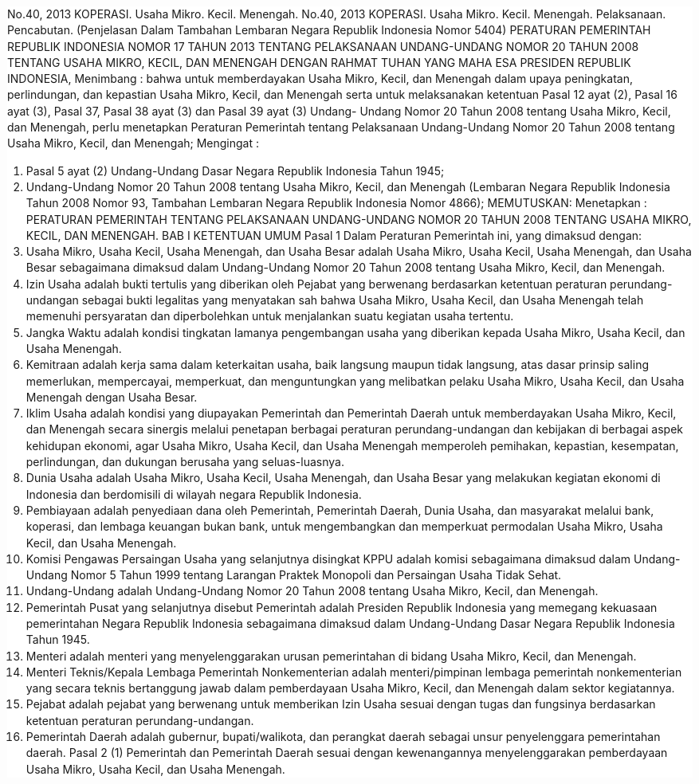  No.40, 2013 KOPERASI. Usaha Mikro. Kecil. Menengah. No.40, 2013 KOPERASI. Usaha Mikro. Kecil. Menengah. Pelaksanaan. Pencabutan. (Penjelasan Dalam Tambahan Lembaran Negara Republik Indonesia Nomor 5404) PERATURAN PEMERINTAH REPUBLIK INDONESIA NOMOR 17 TAHUN 2013 TENTANG PELAKSANAAN UNDANG-UNDANG NOMOR 20 TAHUN 2008 TENTANG USAHA MIKRO, KECIL, DAN MENENGAH
DENGAN RAHMAT TUHAN YANG MAHA ESA PRESIDEN REPUBLIK INDONESIA,
Menimbang :
 bahwa untuk memberdayakan Usaha Mikro, Kecil, dan Menengah dalam upaya peningkatan, perlindungan, dan kepastian Usaha Mikro, Kecil, dan Menengah serta untuk melaksanakan ketentuan Pasal 12 ayat (2), Pasal 16 ayat (3), Pasal 37, Pasal 38 ayat (3) dan Pasal 39 ayat (3) Undang- Undang Nomor 20 Tahun 2008 tentang Usaha Mikro, Kecil, dan Menengah, perlu menetapkan Peraturan Pemerintah tentang Pelaksanaan Undang-Undang Nomor 20 Tahun 2008 tentang Usaha Mikro, Kecil, dan Menengah;
Mengingat :

1. Pasal 5 ayat (2) Undang-Undang Dasar Negara Republik Indonesia Tahun 1945;
2. Undang-Undang Nomor 20 Tahun 2008 tentang Usaha Mikro, Kecil, dan Menengah (Lembaran Negara Republik Indonesia Tahun 2008 Nomor 93, Tambahan Lembaran Negara Republik Indonesia Nomor 4866);
MEMUTUSKAN:
 Menetapkan : PERATURAN PEMERINTAH TENTANG PELAKSANAAN UNDANG-UNDANG NOMOR 20 TAHUN 2008 TENTANG USAHA MIKRO, KECIL, DAN MENENGAH.
BAB I KETENTUAN UMUM
Pasal 1
Dalam Peraturan Pemerintah ini, yang dimaksud dengan:
1. Usaha Mikro, Usaha Kecil, Usaha Menengah, dan Usaha Besar adalah Usaha Mikro, Usaha Kecil, Usaha Menengah, dan Usaha Besar sebagaimana dimaksud dalam Undang-Undang Nomor 20 Tahun 2008 tentang Usaha Mikro, Kecil, dan Menengah.
2. Izin Usaha adalah bukti tertulis yang diberikan oleh Pejabat yang berwenang berdasarkan ketentuan peraturan perundang-undangan sebagai bukti legalitas yang menyatakan sah bahwa Usaha Mikro, Usaha Kecil, dan Usaha Menengah telah memenuhi persyaratan dan diperbolehkan untuk menjalankan suatu kegiatan usaha tertentu.
3. Jangka Waktu adalah kondisi tingkatan lamanya pengembangan usaha yang diberikan kepada Usaha Mikro, Usaha Kecil, dan Usaha Menengah.
4. Kemitraan adalah kerja sama dalam keterkaitan usaha, baik langsung maupun tidak langsung, atas dasar prinsip saling memerlukan, mempercayai, memperkuat, dan menguntungkan yang melibatkan pelaku Usaha Mikro, Usaha Kecil, dan Usaha Menengah dengan Usaha Besar.
5. Iklim Usaha adalah kondisi yang diupayakan Pemerintah dan Pemerintah Daerah untuk memberdayakan Usaha Mikro, Kecil, dan Menengah secara sinergis melalui penetapan berbagai peraturan perundang-undangan dan kebijakan di berbagai aspek kehidupan ekonomi, agar Usaha Mikro, Usaha Kecil, dan Usaha Menengah memperoleh pemihakan, kepastian, kesempatan, perlindungan, dan dukungan berusaha yang seluas-luasnya.
6. Dunia Usaha adalah Usaha Mikro, Usaha Kecil, Usaha Menengah, dan Usaha Besar yang melakukan kegiatan ekonomi di Indonesia dan berdomisili di wilayah negara Republik Indonesia.
7. Pembiayaan adalah penyediaan dana oleh Pemerintah, Pemerintah Daerah, Dunia Usaha, dan masyarakat melalui bank, koperasi, dan lembaga keuangan bukan bank, untuk mengembangkan dan memperkuat permodalan Usaha Mikro, Usaha Kecil, dan Usaha Menengah.
8. Komisi Pengawas Persaingan Usaha yang selanjutnya disingkat KPPU adalah komisi sebagaimana dimaksud dalam Undang-Undang Nomor 5 Tahun 1999 tentang Larangan Praktek Monopoli dan Persaingan Usaha Tidak Sehat.
9. Undang-Undang adalah Undang-Undang Nomor 20 Tahun 2008 tentang Usaha Mikro, Kecil, dan Menengah.
10. Pemerintah Pusat yang selanjutnya disebut Pemerintah adalah Presiden Republik Indonesia yang memegang kekuasaan pemerintahan Negara Republik Indonesia sebagaimana dimaksud dalam Undang-Undang Dasar Negara Republik Indonesia Tahun 1945.
11. Menteri adalah menteri yang menyelenggarakan urusan pemerintahan di bidang Usaha Mikro, Kecil, dan Menengah.
12. Menteri Teknis/Kepala Lembaga Pemerintah Nonkementerian adalah menteri/pimpinan lembaga pemerintah nonkementerian yang secara teknis bertanggung jawab dalam pemberdayaan Usaha Mikro, Kecil, dan Menengah dalam sektor kegiatannya.
13. Pejabat adalah pejabat yang berwenang untuk memberikan Izin Usaha sesuai dengan tugas dan fungsinya berdasarkan ketentuan peraturan perundang-undangan.
14. Pemerintah Daerah adalah gubernur, bupati/walikota, dan perangkat daerah sebagai unsur penyelenggara pemerintahan daerah.
Pasal 2
(1) Pemerintah dan Pemerintah Daerah sesuai dengan kewenangannya menyelenggarakan pemberdayaan Usaha Mikro, Usaha Kecil, dan Usaha Menengah.